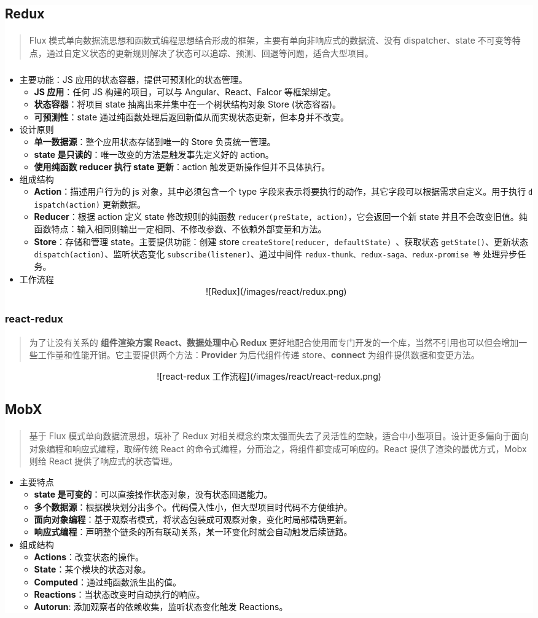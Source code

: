 
## Redux
> Flux 模式单向数据流思想和函数式编程思想结合形成的框架，主要有单向非响应式的数据流、没有 dispatcher、state 不可变等特点，通过自定义状态的更新规则解决了状态可以追踪、预测、回退等问题，适合大型项目。

### 

  * 主要功能：JS 应用的状态容器，提供可预测化的状态管理。
    * __JS 应用__：任何 JS 构建的项目，可以与 Angular、React、Falcor 等框架绑定。
    * __状态容器__：将项目 state 抽离出来并集中在一个树状结构对象 Store (状态容器)。
    * __可预测性__：state 通过纯函数处理后返回新值从而实现状态更新，但本身并不改变。
  * 设计原则
    * __单一数据源__：整个应用状态存储到唯一的 Store 负责统一管理。
    * __state 是只读的__：唯一改变的方法是触发事先定义好的 action。
    * __使用纯函数 reducer 执行 state 更新__：action 触发更新操作但并不具体执行。
  * 组成结构
    * __Action__：描述用户行为的 js 对象，其中必须包含一个 type 字段来表示将要执行的动作，其它字段可以根据需求自定义。用于执行 `dispatch(action)` 更新数据。
    * __Reducer__：根据 action 定义 state 修改规则的纯函数 `reducer(preState, action)`，它会返回一个新 state 并且不会改变旧值。纯函数特点：输入相同则输出一定相同、不修改参数、不依赖外部变量和方法。
    * __Store__：存储和管理 state。主要提供功能：创建 store `createStore(reducer, defaultState) `、获取状态 `getState()`、更新状态 `dispatch(action)`、监听状态变化 `subscribe(listener)`、通过中间件 `redux-thunk、redux-saga、redux-promise 等` 处理异步任务。
  * 工作流程
    <div align="center"> 
      ![Redux](/images/react/redux.png)
    </div>


### react-redux
> 为了让没有关系的 __组件渲染方案 React、数据处理中心 Redux__ 更好地配合使用而专门开发的一个库，当然不引用也可以但会增加一些工作量和性能开销。它主要提供两个方法：__Provider__ 为后代组件传递 store、__connect__ 为组件提供数据和变更方法。

  <div align="center"> 
    ![react-redux 工作流程](/images/react/react-redux.png)
  </div>


## MobX
> 基于 Flux 模式单向数据流思想，填补了 Redux 对相关概念约束太强而失去了灵活性的空缺，适合中小型项目。设计更多偏向于面向对象编程和响应式编程，取缔传统 React 的命令式编程，分而治之，将组件都变成可响应的。React 提供了渲染的最优方式，Mobx 则给 React 提供了响应式的状态管理。

  * 主要特点
    * __state 是可变的__：可以直接操作状态对象，没有状态回退能力。
    * __多个数据源__：根据模块划分出多个。代码侵入性小，但大型项目时代码不方便维护。
    * __面向对象编程__：基于观察者模式，将状态包装成可观察对象，变化时局部精确更新。
    * __响应式编程__：声明整个链条的所有联动关系，某一环变化时就会自动触发后续链路。
  * 组成结构
    * __Actions__：改变状态的操作。
    * __State__：某个模块的状态对象。
    * __Computed__：通过纯函数派生出的值。
    * __Reactions__：当状态改变时自动执行的响应。
    * __Autorun__: 添加观察者的依赖收集，监听状态变化触发 Reactions。
